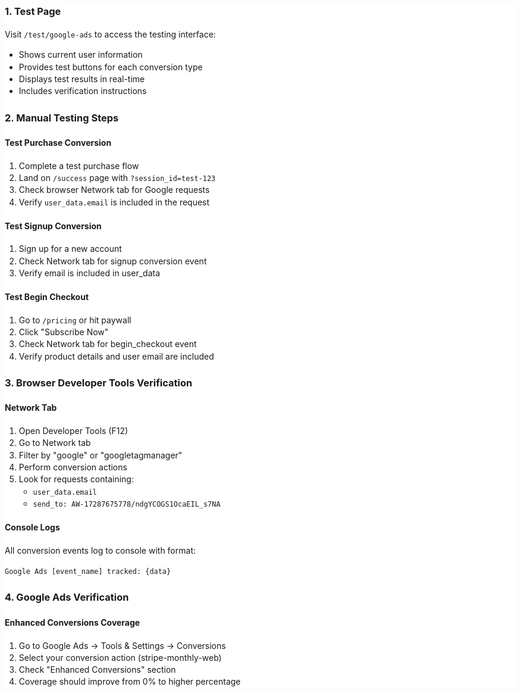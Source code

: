 ### 1. **Test Page**
Visit `/test/google-ads` to access the testing interface:
- Shows current user information
- Provides test buttons for each conversion type
- Displays test results in real-time
- Includes verification instructions

### 2. **Manual Testing Steps**

#### **Test Purchase Conversion**
1. Complete a test purchase flow
2. Land on `/success` page with `?session_id=test-123`
3. Check browser Network tab for Google requests
4. Verify `user_data.email` is included in the request

#### **Test Signup Conversion**
1. Sign up for a new account
2. Check Network tab for signup conversion event
3. Verify email is included in user_data

#### **Test Begin Checkout**
1. Go to `/pricing` or hit paywall
2. Click "Subscribe Now"
3. Check Network tab for begin_checkout event
4. Verify product details and user email are included

### 3. **Browser Developer Tools Verification**

#### **Network Tab**
1. Open Developer Tools (F12)
2. Go to Network tab
3. Filter by "google" or "googletagmanager"
4. Perform conversion actions
5. Look for requests containing:
   - `user_data.email`
   - `send_to: AW-17287675778/ndgYCOGS1OcaEIL_s7NA`

#### **Console Logs**
All conversion events log to console with format:
```
Google Ads [event_name] tracked: {data}
```

### 4. **Google Ads Verification**

#### **Enhanced Conversions Coverage**
1. Go to Google Ads → Tools & Settings → Conversions
2. Select your conversion action (stripe-monthly-web)
3. Check "Enhanced Conversions" section
4. Coverage should improve from 0% to higher percentage

